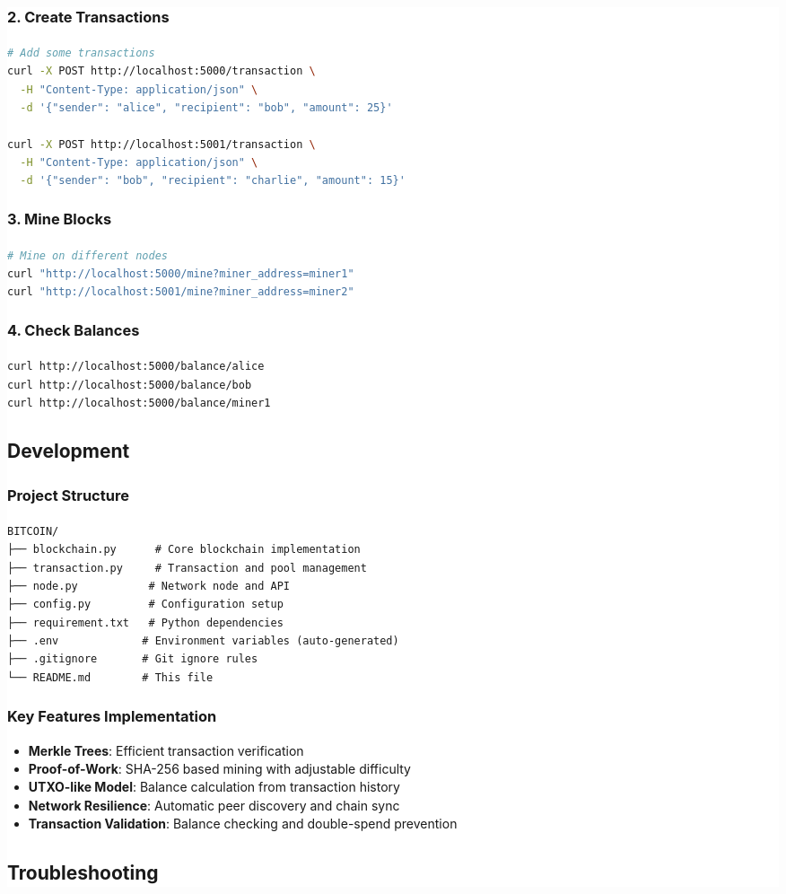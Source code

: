 ### 2. Create Transactions
```bash
# Add some transactions
curl -X POST http://localhost:5000/transaction \
  -H "Content-Type: application/json" \
  -d '{"sender": "alice", "recipient": "bob", "amount": 25}'

curl -X POST http://localhost:5001/transaction \
  -H "Content-Type: application/json" \
  -d '{"sender": "bob", "recipient": "charlie", "amount": 15}'
```

### 3. Mine Blocks
```bash
# Mine on different nodes
curl "http://localhost:5000/mine?miner_address=miner1"
curl "http://localhost:5001/mine?miner_address=miner2"
```

### 4. Check Balances
```bash
curl http://localhost:5000/balance/alice
curl http://localhost:5000/balance/bob
curl http://localhost:5000/balance/miner1
```

## Development

### Project Structure
```
BITCOIN/
├── blockchain.py      # Core blockchain implementation
├── transaction.py     # Transaction and pool management
├── node.py           # Network node and API
├── config.py         # Configuration setup
├── requirement.txt   # Python dependencies
├── .env             # Environment variables (auto-generated)
├── .gitignore       # Git ignore rules
└── README.md        # This file
```

### Key Features Implementation

- **Merkle Trees**: Efficient transaction verification
- **Proof-of-Work**: SHA-256 based mining with adjustable difficulty
- **UTXO-like Model**: Balance calculation from transaction history
- **Network Resilience**: Automatic peer discovery and chain sync
- **Transaction Validation**: Balance checking and double-spend prevention

## Troubleshooting
